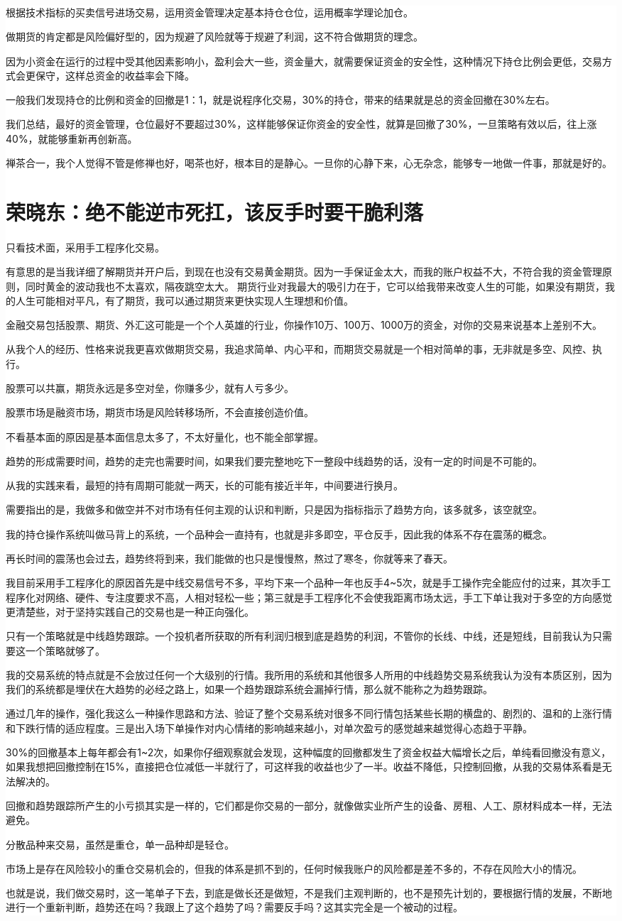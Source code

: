根据技术指标的买卖信号进场交易，运用资金管理决定基本持仓仓位，运用概率学理论加仓。

做期货的肯定都是风险偏好型的，因为规避了风险就等于规避了利润，这不符合做期货的理念。 

因为小资金在运行的过程中受其他因素影响小，盈利会大一些，资金量大，就需要保证资金的安全性，这种情况下持仓比例会更低，交易方式会更保守，这样总资金的收益率会下降。

一般我们发现持仓的比例和资金的回撤是1：1，就是说程序化交易，30%的持仓，带来的结果就是总的资金回撤在30%左右。

我们总结，最好的资金管理，仓位最好不要超过30%，这样能够保证你资金的安全性，就算是回撤了30%，一旦策略有效以后，往上涨40%，就能够重新再创新高。

禅茶合一，我个人觉得不管是修禅也好，喝茶也好，根本目的是静心。一旦你的心静下来，心无杂念，能够专一地做一件事，那就是好的。


# 荣晓东：绝不能逆市死扛，该反手时要干脆利落
只看技术面，采用手工程序化交易。

有意思的是当我详细了解期货并开户后，到现在也没有交易黄金期货。因为一手保证金太大，而我的账户权益不大，不符合我的资金管理原则，同时黄金的波动我也不太喜欢，隔夜跳空太大。
期货行业对我最大的吸引力在于，它可以给我带来改变人生的可能，如果没有期货，我的人生可能相对平凡，有了期货，我可以通过期货来更快实现人生理想和价值。

金融交易包括股票、期货、外汇这可能是一个个人英雄的行业，你操作10万、100万、1000万的资金，对你的交易来说基本上差别不大。

从我个人的经历、性格来说我更喜欢做期货交易，我追求简单、内心平和，而期货交易就是一个相对简单的事，无非就是多空、风控、执行。

股票可以共赢，期货永远是多空对垒，你赚多少，就有人亏多少。

股票市场是融资市场，期货市场是风险转移场所，不会直接创造价值。

不看基本面的原因是基本面信息太多了，不太好量化，也不能全部掌握。

趋势的形成需要时间，趋势的走完也需要时间，如果我们要完整地吃下一整段中线趋势的话，没有一定的时间是不可能的。

从我的实践来看，最短的持有周期可能就一两天，长的可能有接近半年，中间要进行换月。

需要指出的是，我做多和做空并不对市场有任何主观的认识和判断，只是因为指标指示了趋势方向，该多就多，该空就空。

我的持仓操作系统叫做马背上的系统，一个品种会一直持有，也就是非多即空，平仓反手，因此我的体系不存在震荡的概念。

再长时间的震荡也会过去，趋势终将到来，我们能做的也只是慢慢熬，熬过了寒冬，你就等来了春天。

我目前采用手工程序化的原因首先是中线交易信号不多，平均下来一个品种一年也反手4~5次，就是手工操作完全能应付的过来，其次手工程序化对网络、硬件、专注度要求不高，人相对轻松一些；第三就是手工程序化不会使我距离市场太远，手工下单让我对于多空的方向感觉更清楚些，对于坚持实践自己的交易也是一种正向强化。

只有一个策略就是中线趋势跟踪。一个投机者所获取的所有利润归根到底是趋势的利润，不管你的长线、中线，还是短线，目前我认为只需要这一个策略就够了。

我的交易系统的特点就是不会放过任何一个大级别的行情。我所用的系统和其他很多人所用的中线趋势交易系统我认为没有本质区别，因为我们的系统都是埋伏在大趋势的必经之路上，如果一个趋势跟踪系统会漏掉行情，那么就不能称之为趋势跟踪。

通过几年的操作，强化我这么一种操作思路和方法、验证了整个交易系统对很多不同行情包括某些长期的横盘的、剧烈的、温和的上涨行情和下跌行情的适应程度。三是出入场下单操作对内心情绪的影响越来越小，对单次盈亏的感觉越来越觉得心态趋于平静。

30%的回撤基本上每年都会有1~2次，如果你仔细观察就会发现，这种幅度的回撤都发生了资金权益大幅增长之后，单纯看回撤没有意义，如果我想把回撤控制在15%，直接把仓位减低一半就行了，可这样我的收益也少了一半。收益不降低，只控制回撤，从我的交易体系看是无法解决的。

回撤和趋势跟踪所产生的小亏损其实是一样的，它们都是你交易的一部分，就像做实业所产生的设备、房租、人工、原材料成本一样，无法避免。

分散品种来交易，虽然是重仓，单一品种却是轻仓。

市场上是存在风险较小的重仓交易机会的，但我的体系是抓不到的，任何时候我账户的风险都是差不多的，不存在风险大小的情况。

也就是说，我们做交易时，这一笔单子下去，到底是做长还是做短，不是我们主观判断的，也不是预先计划的，要根据行情的发展，不断地进行一个重新判断，趋势还在吗？我跟上了这个趋势了吗？需要反手吗？这其实完全是一个被动的过程。
